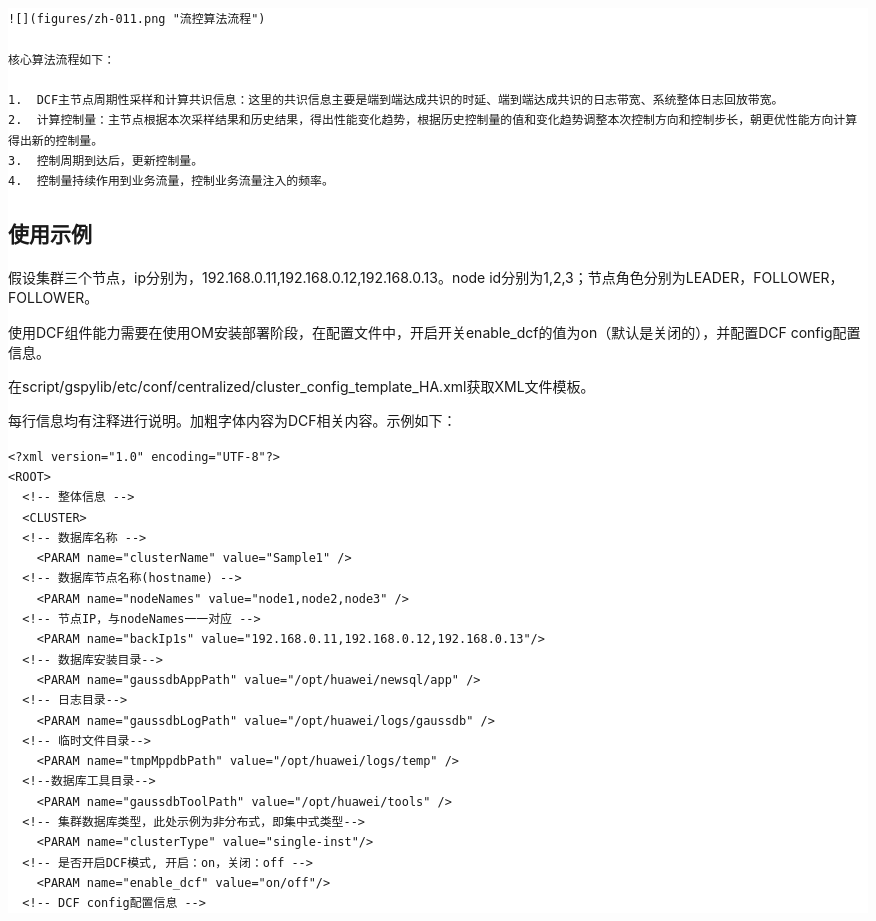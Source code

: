     ![](figures/zh-011.png "流控算法流程")

    核心算法流程如下：

    1.  DCF主节点周期性采样和计算共识信息：这里的共识信息主要是端到端达成共识的时延、端到端达成共识的日志带宽、系统整体日志回放带宽。
    2.  计算控制量：主节点根据本次采样结果和历史结果，得出性能变化趋势，根据历史控制量的值和变化趋势调整本次控制方向和控制步长，朝更优性能方向计算得出新的控制量。
    3.  控制周期到达后，更新控制量。
    4.  控制量持续作用到业务流量，控制业务流量注入的频率。


## 使用示例<a name="section763763217423"></a>

假设集群三个节点，ip分别为，192.168.0.11,192.168.0.12,192.168.0.13。node id分别为1,2,3；节点角色分别为LEADER，FOLLOWER，FOLLOWER。

使用DCF组件能力需要在使用OM安装部署阶段，在配置文件中，开启开关enable\_dcf的值为on（默认是关闭的），并配置DCF config配置信息。

在script/gspylib/etc/conf/centralized/cluster\_config\_template\_HA.xml获取XML文件模板。

每行信息均有注释进行说明。加粗字体内容为DCF相关内容。示例如下：

```
<?xml version="1.0" encoding="UTF-8"?>
<ROOT>
  <!-- 整体信息 -->
  <CLUSTER>
  <!-- 数据库名称 -->
    <PARAM name="clusterName" value="Sample1" />
  <!-- 数据库节点名称(hostname) -->
    <PARAM name="nodeNames" value="node1,node2,node3" />
  <!-- 节点IP，与nodeNames一一对应 -->
    <PARAM name="backIp1s" value="192.168.0.11,192.168.0.12,192.168.0.13"/>
  <!-- 数据库安装目录-->
    <PARAM name="gaussdbAppPath" value="/opt/huawei/newsql/app" />
  <!-- 日志目录-->
    <PARAM name="gaussdbLogPath" value="/opt/huawei/logs/gaussdb" />
  <!-- 临时文件目录-->
    <PARAM name="tmpMppdbPath" value="/opt/huawei/logs/temp" />
  <!--数据库工具目录-->
    <PARAM name="gaussdbToolPath" value="/opt/huawei/tools" />
  <!-- 集群数据库类型，此处示例为非分布式，即集中式类型-->
    <PARAM name="clusterType" value="single-inst"/>
  <!-- 是否开启DCF模式, 开启：on，关闭：off -->
    <PARAM name="enable_dcf" value="on/off"/>
  <!-- DCF config配置信息 -->
```